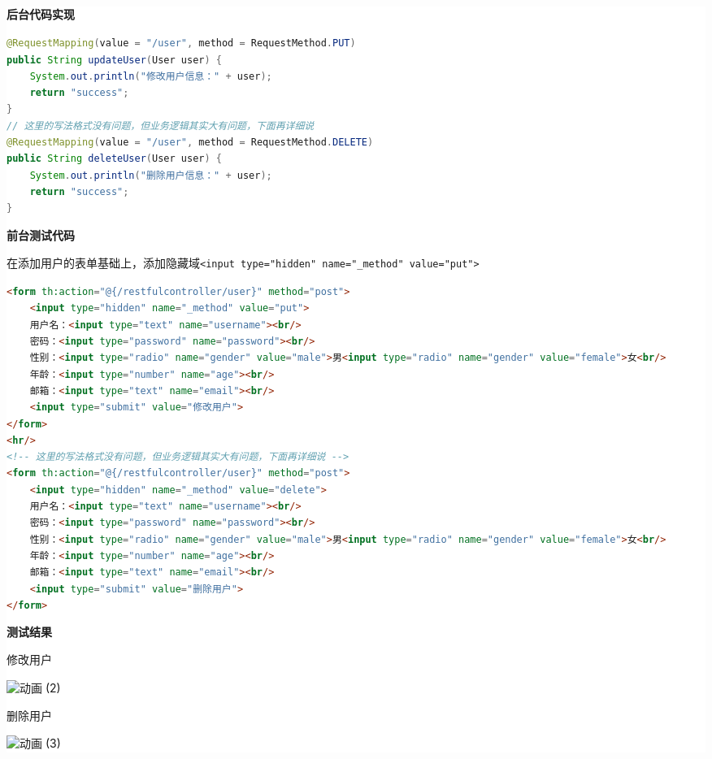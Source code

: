 **后台代码实现**

```java
@RequestMapping(value = "/user", method = RequestMethod.PUT)
public String updateUser(User user) {
    System.out.println("修改用户信息：" + user);
    return "success";
}
// 这里的写法格式没有问题，但业务逻辑其实大有问题，下面再详细说
@RequestMapping(value = "/user", method = RequestMethod.DELETE)
public String deleteUser(User user) {
    System.out.println("删除用户信息：" + user);
    return "success";
}
```

**前台测试代码**

在添加用户的表单基础上，添加隐藏域`<input type="hidden" name="_method" value="put">`

```html
<form th:action="@{/restfulcontroller/user}" method="post">
    <input type="hidden" name="_method" value="put">
    用户名：<input type="text" name="username"><br/>
    密码：<input type="password" name="password"><br/>
    性别：<input type="radio" name="gender" value="male">男<input type="radio" name="gender" value="female">女<br/>
    年龄：<input type="number" name="age"><br/>
    邮箱：<input type="text" name="email"><br/>
    <input type="submit" value="修改用户">
</form>
<hr/>
<!-- 这里的写法格式没有问题，但业务逻辑其实大有问题，下面再详细说 -->
<form th:action="@{/restfulcontroller/user}" method="post">
    <input type="hidden" name="_method" value="delete">
    用户名：<input type="text" name="username"><br/>
    密码：<input type="password" name="password"><br/>
    性别：<input type="radio" name="gender" value="male">男<input type="radio" name="gender" value="female">女<br/>
    年龄：<input type="number" name="age"><br/>
    邮箱：<input type="text" name="email"><br/>
    <input type="submit" value="删除用户">
</form>
```

**测试结果**

修改用户

![动画  (2)](https://s2.loli.net/2022/03/23/41pTE83z5xO2eAH.gif)

删除用户

![动画  (3)](https://s2.loli.net/2022/03/23/MS4AatvrxFO2Zmb.gif)
